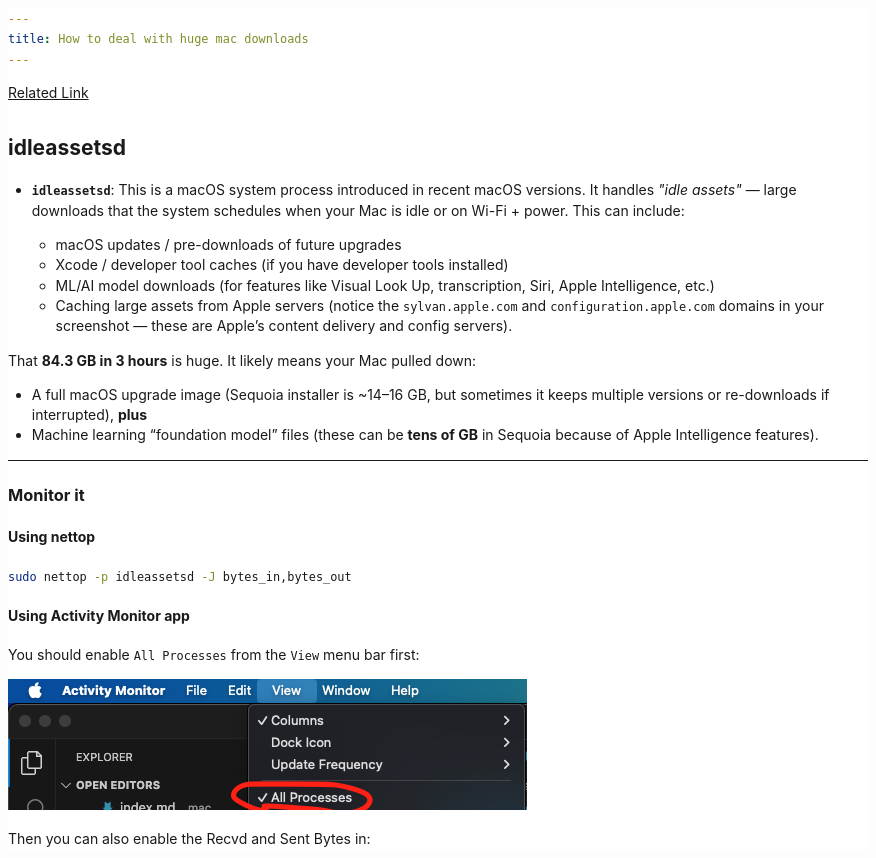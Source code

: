 ```yaml
---
title: How to deal with huge mac downloads
---
```


[Related Link](https://discussions.apple.com/thread/255329956?answerId=260590672022&sortBy=oldest_first#260590672022)

## idleassetsd

* **`idleassetsd`**: This is a macOS system process introduced in recent macOS versions. It handles *"idle assets"* — large downloads that the system schedules when your Mac is idle or on Wi-Fi + power. This can include:

    * macOS updates / pre-downloads of future upgrades
    * Xcode / developer tool caches (if you have developer tools installed)
    * ML/AI model downloads (for features like Visual Look Up, transcription, Siri, Apple Intelligence, etc.)
    * Caching large assets from Apple servers (notice the `sylvan.apple.com` and `configuration.apple.com` domains in your screenshot — these are Apple’s content delivery and config servers).

That **84.3 GB in 3 hours** is huge. It likely means your Mac pulled down:

* A full macOS upgrade image (Sequoia installer is \~14–16 GB, but sometimes it keeps multiple versions or re-downloads if interrupted), **plus**
* Machine learning “foundation model” files (these can be **tens of GB** in Sequoia because of Apple Intelligence features).

---

### Monitor it

#### Using nettop

```bash
sudo nettop -p idleassetsd -J bytes_in,bytes_out
```

#### Using Activity Monitor app

You should enable `All Processes` from the `View` menu bar first:

![Enable All Processes in the View](/assets/images/mac/image.png)

Then you can also enable the Recvd and Sent Bytes in:
